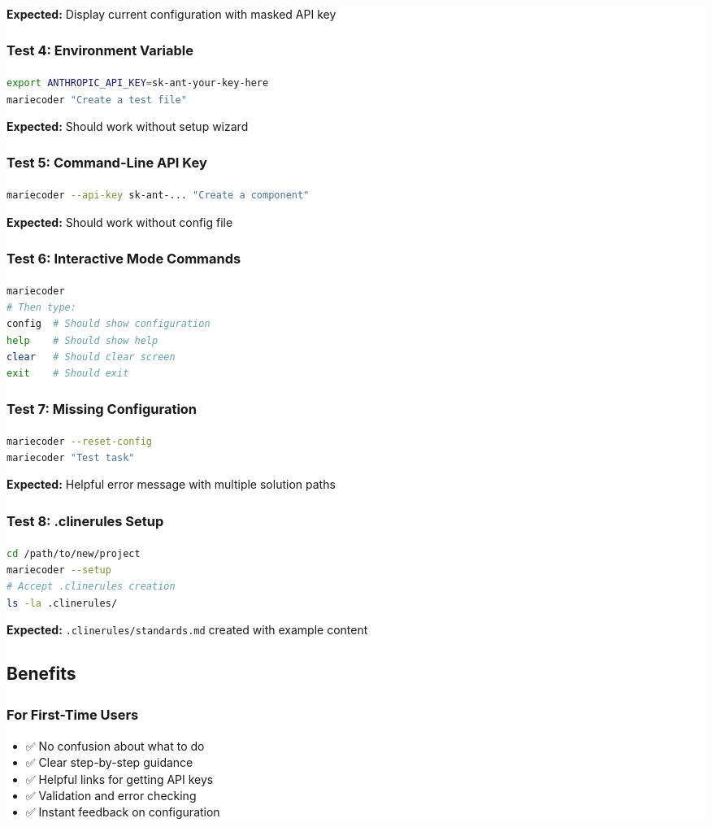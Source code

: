 **Expected:** Display current configuration with masked API key

### Test 4: Environment Variable
```bash
export ANTHROPIC_API_KEY=sk-ant-your-key-here
mariecoder "Create a test file"
```

**Expected:** Should work without setup wizard

### Test 5: Command-Line API Key
```bash
mariecoder --api-key sk-ant-... "Create a component"
```

**Expected:** Should work without config file

### Test 6: Interactive Mode Commands
```bash
mariecoder
# Then type:
config  # Should show configuration
help    # Should show help
clear   # Should clear screen
exit    # Should exit
```

### Test 7: Missing Configuration
```bash
mariecoder --reset-config
mariecoder "Test task"
```

**Expected:** Helpful error message with multiple solution paths

### Test 8: .clinerules Setup
```bash
cd /path/to/new/project
mariecoder --setup
# Accept .clinerules creation
ls -la .clinerules/
```

**Expected:** `.clinerules/standards.md` created with example content

## Benefits

### For First-Time Users
- ✅ No confusion about what to do
- ✅ Clear step-by-step guidance
- ✅ Helpful links for getting API keys
- ✅ Validation and error checking
- ✅ Instant feedback on configuration

